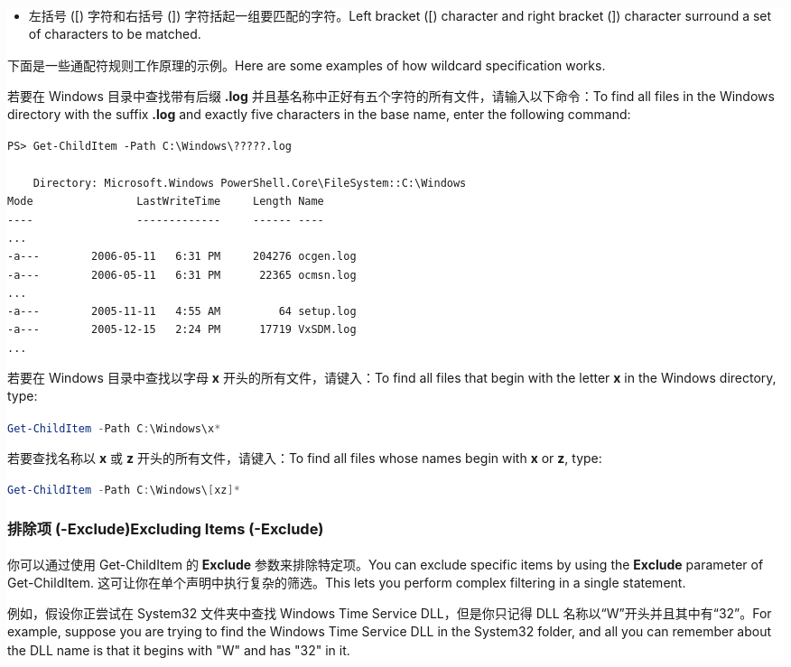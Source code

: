 - <span data-ttu-id="a6930-133">左括号 (\[) 字符和右括号 (]) 字符括起一组要匹配的字符。</span><span class="sxs-lookup"><span data-stu-id="a6930-133">Left bracket (\[) character and right bracket (]) character surround a set of characters to be matched.</span></span>

<span data-ttu-id="a6930-134">下面是一些通配符规则工作原理的示例。</span><span class="sxs-lookup"><span data-stu-id="a6930-134">Here are some examples of how wildcard specification works.</span></span>

<span data-ttu-id="a6930-135">若要在 Windows 目录中查找带有后缀 **.log** 并且基名称中正好有五个字符的所有文件，请输入以下命令：</span><span class="sxs-lookup"><span data-stu-id="a6930-135">To find all files in the Windows directory with the suffix **.log** and exactly five characters in the base name, enter the following command:</span></span>

```
PS> Get-ChildItem -Path C:\Windows\?????.log

    Directory: Microsoft.Windows PowerShell.Core\FileSystem::C:\Windows
Mode                LastWriteTime     Length Name
----                -------------     ------ ----
...
-a---        2006-05-11   6:31 PM     204276 ocgen.log
-a---        2006-05-11   6:31 PM      22365 ocmsn.log
...
-a---        2005-11-11   4:55 AM         64 setup.log
-a---        2005-12-15   2:24 PM      17719 VxSDM.log
...
```

<span data-ttu-id="a6930-136">若要在 Windows 目录中查找以字母 **x** 开头的所有文件，请键入：</span><span class="sxs-lookup"><span data-stu-id="a6930-136">To find all files that begin with the letter **x** in the Windows directory, type:</span></span>

```powershell
Get-ChildItem -Path C:\Windows\x*
```

<span data-ttu-id="a6930-137">若要查找名称以 **x** 或 **z** 开头的所有文件，请键入：</span><span class="sxs-lookup"><span data-stu-id="a6930-137">To find all files whose names begin with **x** or **z**, type:</span></span>

```powershell
Get-ChildItem -Path C:\Windows\[xz]*
```

### <a name="excluding-items--exclude"></a><span data-ttu-id="a6930-138">排除项 (-Exclude)</span><span class="sxs-lookup"><span data-stu-id="a6930-138">Excluding Items (-Exclude)</span></span>

<span data-ttu-id="a6930-139">你可以通过使用 Get-ChildItem 的 **Exclude** 参数来排除特定项。</span><span class="sxs-lookup"><span data-stu-id="a6930-139">You can exclude specific items by using the **Exclude** parameter of Get-ChildItem.</span></span> <span data-ttu-id="a6930-140">这可让你在单个声明中执行复杂的筛选。</span><span class="sxs-lookup"><span data-stu-id="a6930-140">This lets you perform complex filtering in a single statement.</span></span>

<span data-ttu-id="a6930-141">例如，假设你正尝试在 System32 文件夹中查找 Windows Time Service DLL，但是你只记得 DLL 名称以“W”开头并且其中有“32”。</span><span class="sxs-lookup"><span data-stu-id="a6930-141">For example, suppose you are trying to find the Windows Time Service DLL in the System32 folder, and all you can remember about the DLL name is that it begins with "W" and has "32" in it.</span></span>
